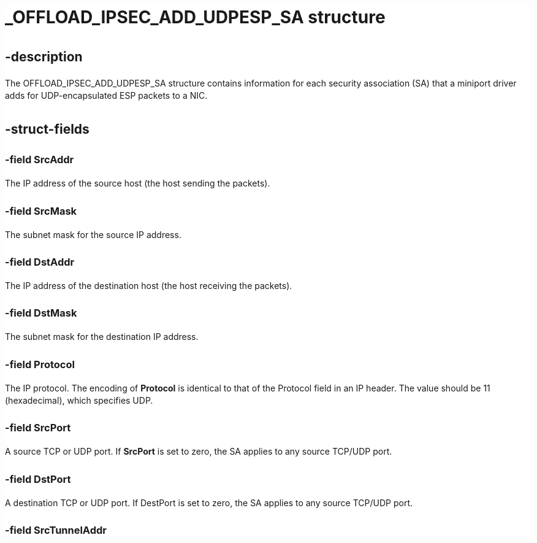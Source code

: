 # _OFFLOAD_IPSEC_ADD_UDPESP_SA structure


## -description


The OFFLOAD_IPSEC_ADD_UDPESP_SA structure contains information for each security association (SA)
  that a miniport driver adds for UDP-encapsulated ESP packets to a NIC.


## -struct-fields




### -field SrcAddr

The IP address of the source host (the host sending the packets).


### -field SrcMask

The subnet mask for the source IP address.


### -field DstAddr

The IP address of the destination host (the host receiving the packets).


### -field DstMask

The subnet mask for the destination IP address.


### -field Protocol

The IP protocol. The encoding of 
     <b>Protocol</b> is identical to that of the Protocol field in an IP header. The
     value should be 11 (hexadecimal), which specifies UDP.


### -field SrcPort

A source TCP or UDP port. If 
     <b>SrcPort</b> is set to zero, the SA applies to any source TCP/UDP port.


### -field DstPort

A destination TCP or UDP port. If DestPort is set to zero, the SA applies to any source TCP/UDP
     port.


### -field SrcTunnelAddr
